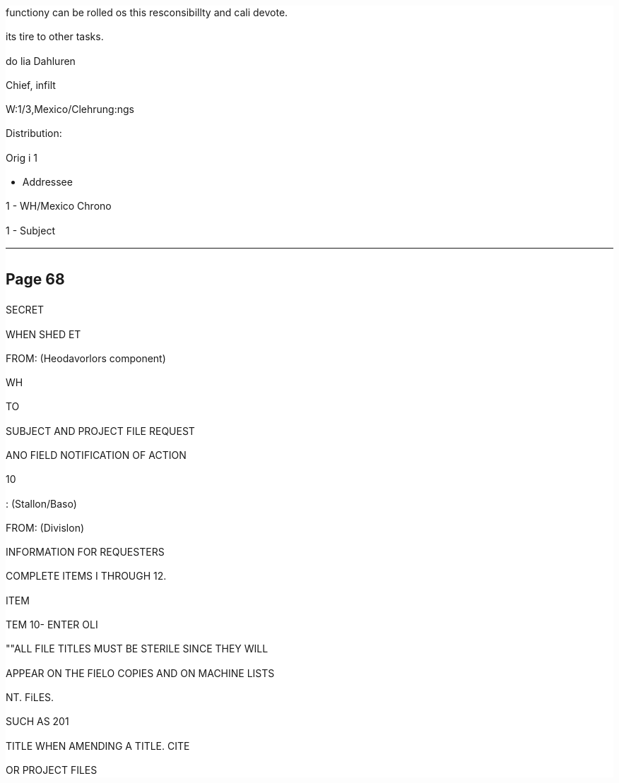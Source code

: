 functiony can be rolled os this resconsibillty and cali devote.

its tire to other tasks.

do lia Dahluren

Chief, infilt

W:1/3,Mexico/Clehrung:ngs

Distribution:

Orig i 1

- Addressee

1 - WH/Mexico Chrono

1 - Subject

---

## Page 68

SECRET

WHEN SHED ET

FROM: (Heodavorlors component)

WH

TO

SUBJECT AND PROJECT FILE REQUEST

ANO FIELD NOTIFICATION OF ACTION

10

: (Stallon/Baso)

FROM: (Divislon)

INFORMATION FOR REQUESTERS

COMPLETE ITEMS I THROUGH 12.

ITEM

TEM 10- ENTER OLI

""ALL FILE TITLES MUST BE STERILE SINCE THEY WILL

APPEAR ON THE FIELO COPIES AND ON MACHINE LISTS

NT. FiLES.

SUCH AS 201

TITLE WHEN AMENDING A TITLE. CITE

OR PROJECT FILES
